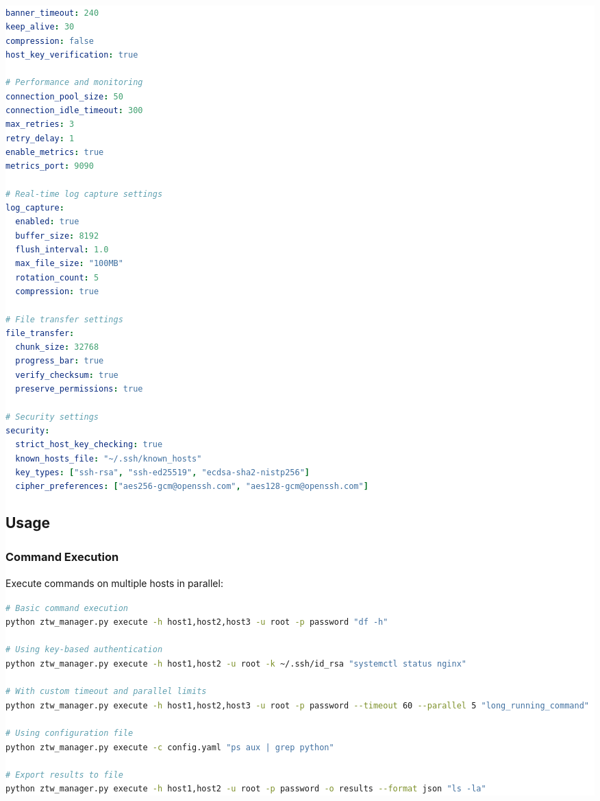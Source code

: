 ```yaml
banner_timeout: 240
keep_alive: 30
compression: false
host_key_verification: true

# Performance and monitoring
connection_pool_size: 50
connection_idle_timeout: 300
max_retries: 3
retry_delay: 1
enable_metrics: true
metrics_port: 9090

# Real-time log capture settings
log_capture:
  enabled: true
  buffer_size: 8192
  flush_interval: 1.0
  max_file_size: "100MB"
  rotation_count: 5
  compression: true

# File transfer settings
file_transfer:
  chunk_size: 32768
  progress_bar: true
  verify_checksum: true
  preserve_permissions: true

# Security settings
security:
  strict_host_key_checking: true
  known_hosts_file: "~/.ssh/known_hosts"
  key_types: ["ssh-rsa", "ssh-ed25519", "ecdsa-sha2-nistp256"]
  cipher_preferences: ["aes256-gcm@openssh.com", "aes128-gcm@openssh.com"]
```

## Usage

### Command Execution

Execute commands on multiple hosts in parallel:

```bash
# Basic command execution
python ztw_manager.py execute -h host1,host2,host3 -u root -p password "df -h"

# Using key-based authentication
python ztw_manager.py execute -h host1,host2 -u root -k ~/.ssh/id_rsa "systemctl status nginx"

# With custom timeout and parallel limits
python ztw_manager.py execute -h host1,host2,host3 -u root -p password --timeout 60 --parallel 5 "long_running_command"

# Using configuration file
python ztw_manager.py execute -c config.yaml "ps aux | grep python"

# Export results to file
python ztw_manager.py execute -h host1,host2 -u root -p password -o results --format json "ls -la"
```
